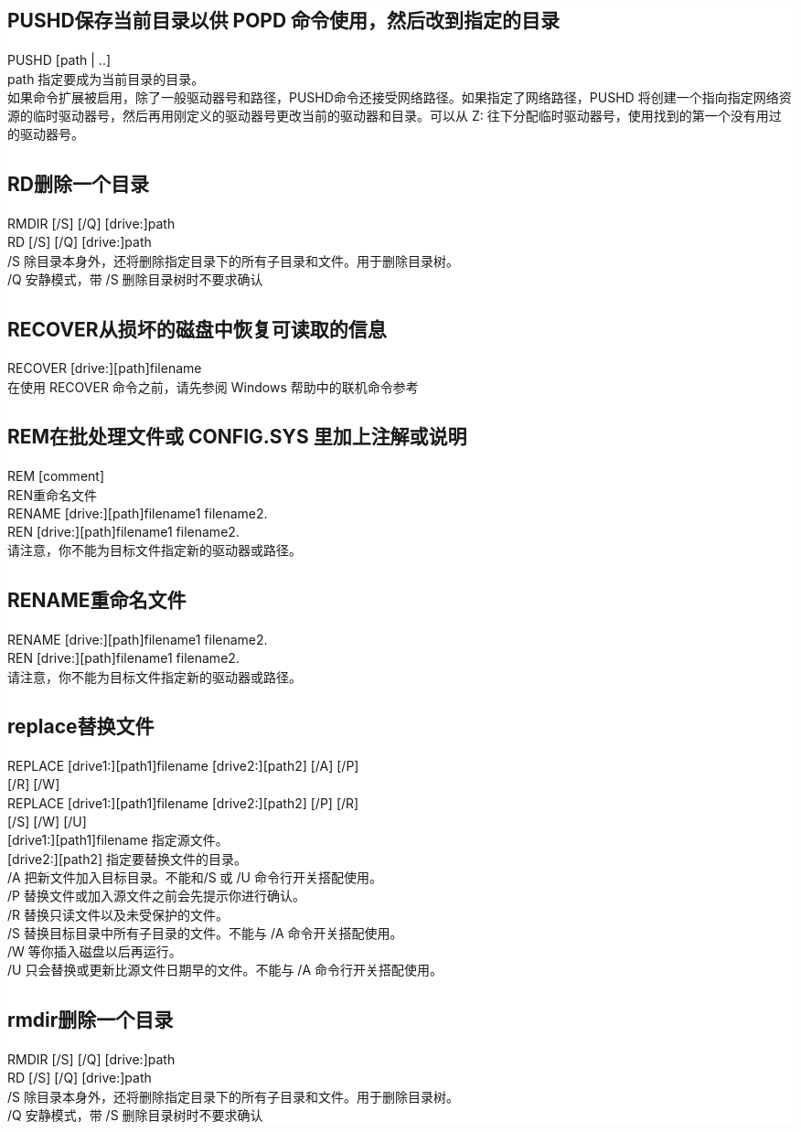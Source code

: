 PUSHD保存当前目录以供 POPD 命令使用，然后改到指定的目录   
-------------------------------------------------------   
PUSHD \[path \| ..\]   
path 指定要成为当前目录的目录。   
如果命令扩展被启用，除了一般驱动器号和路径，PUSHD命令还接受网络路径。如果指定了网络路径，PUSHD 将创建一个指向指定网络资源的临时驱动器号，然后再用刚定义的驱动器号更改当前的驱动器和目录。可以从 Z: 往下分配临时驱动器号，使用找到的第一个没有用过的驱动器号。

RD删除一个目录   
--------------   
RMDIR \[/S\] \[/Q\] \[drive:\]path   
RD \[/S\] \[/Q\] \[drive:\]path   
/S 除目录本身外，还将删除指定目录下的所有子目录和文件。用于删除目录树。   
/Q 安静模式，带 /S 删除目录树时不要求确认  

RECOVER从损坏的磁盘中恢复可读取的信息   
-------------------------------------   
RECOVER \[drive:\]\[path\]filename   
在使用 RECOVER 命令之前，请先参阅 Windows 帮助中的联机命令参考  

REM在批处理文件或 CONFIG.SYS 里加上注解或说明   
---------------------------------------------   
REM \[comment\]   
REN重命名文件    
RENAME \[drive:\]\[path\]filename1 filename2.   
REN \[drive:\]\[path\]filename1 filename2.   
请注意，你不能为目标文件指定新的驱动器或路径。 

RENAME重命名文件   
----------------   
RENAME \[drive:\]\[path\]filename1 filename2.   
REN \[drive:\]\[path\]filename1 filename2.   
请注意，你不能为目标文件指定新的驱动器或路径。   

replace替换文件   
---------------   
REPLACE \[drive1:\]\[path1\]filename \[drive2:\]\[path2\] \[/A\] \[/P\]   
\[/R\] \[/W\]   
REPLACE \[drive1:\]\[path1\]filename \[drive2:\]\[path2\] \[/P\] \[/R\]   
\[/S\] \[/W\] \[/U\]   
\[drive1:\]\[path1\]filename 指定源文件。   
\[drive2:\]\[path2\] 指定要替换文件的目录。   
/A 把新文件加入目标目录。不能和/S 或 /U 命令行开关搭配使用。   
/P 替换文件或加入源文件之前会先提示你进行确认。   
/R 替换只读文件以及未受保护的文件。   
/S 替换目标目录中所有子目录的文件。不能与 /A 命令开关搭配使用。   
/W 等你插入磁盘以后再运行。   
/U 只会替换或更新比源文件日期早的文件。不能与 /A 命令行开关搭配使用。  

rmdir删除一个目录   
-----------------   
RMDIR \[/S\] \[/Q\] \[drive:\]path   
RD \[/S\] \[/Q\] \[drive:\]path   
/S 除目录本身外，还将删除指定目录下的所有子目录和文件。用于删除目录树。   
/Q 安静模式，带 /S 删除目录树时不要求确认  
